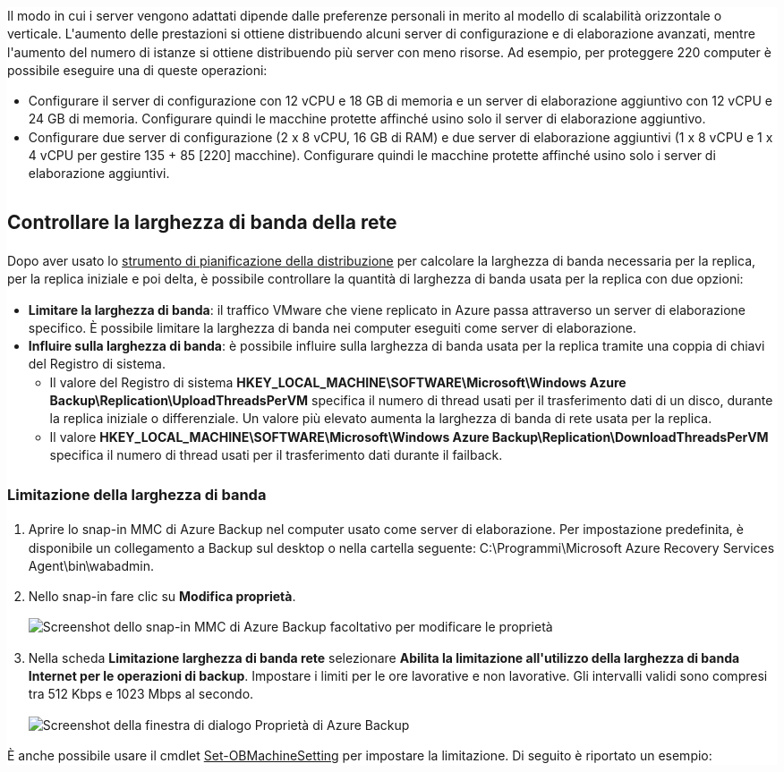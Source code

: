 Il modo in cui i server vengono adattati dipende dalle preferenze personali in merito al modello di scalabilità orizzontale o verticale.  L'aumento delle prestazioni si ottiene distribuendo alcuni server di configurazione e di elaborazione avanzati, mentre l'aumento del numero di istanze si ottiene distribuendo più server con meno risorse. Ad esempio, per proteggere 220 computer è possibile eseguire una di queste operazioni:

* Configurare il server di configurazione con 12 vCPU e 18 GB di memoria e un server di elaborazione aggiuntivo con 12 vCPU e 24 GB di memoria. Configurare quindi le macchine protette affinché usino solo il server di elaborazione aggiuntivo.
* Configurare due server di configurazione (2 x 8 vCPU, 16 GB di RAM) e due server di elaborazione aggiuntivi (1 x 8 vCPU e 1 x 4 vCPU per gestire 135 + 85 [220] macchine). Configurare quindi le macchine protette affinché usino solo i server di elaborazione aggiuntivi.


## <a name="control-network-bandwidth"></a>Controllare la larghezza di banda della rete

Dopo aver usato lo [strumento di pianificazione della distribuzione](site-recovery-deployment-planner.md) per calcolare la larghezza di banda necessaria per la replica, per la replica iniziale e poi delta, è possibile controllare la quantità di larghezza di banda usata per la replica con due opzioni:

* **Limitare la larghezza di banda**: il traffico VMware che viene replicato in Azure passa attraverso un server di elaborazione specifico. È possibile limitare la larghezza di banda nei computer eseguiti come server di elaborazione.
* **Influire sulla larghezza di banda**: è possibile influire sulla larghezza di banda usata per la replica tramite una coppia di chiavi del Registro di sistema.
  * Il valore del Registro di sistema **HKEY_LOCAL_MACHINE\SOFTWARE\Microsoft\Windows Azure Backup\Replication\UploadThreadsPerVM** specifica il numero di thread usati per il trasferimento dati di un disco, durante la replica iniziale o differenziale. Un valore più elevato aumenta la larghezza di banda di rete usata per la replica.
  * Il valore **HKEY_LOCAL_MACHINE\SOFTWARE\Microsoft\Windows Azure Backup\Replication\DownloadThreadsPerVM** specifica il numero di thread usati per il trasferimento dati durante il failback.

### <a name="throttle-bandwidth"></a>Limitazione della larghezza di banda

1. Aprire lo snap-in MMC di Azure Backup nel computer usato come server di elaborazione. Per impostazione predefinita, è disponibile un collegamento a Backup sul desktop o nella cartella seguente: C:\Programmi\Microsoft Azure Recovery Services Agent\bin\wabadmin.
2. Nello snap-in fare clic su **Modifica proprietà**.

    ![Screenshot dello snap-in MMC di Azure Backup facoltativo per modificare le proprietà](./media/site-recovery-vmware-to-azure/throttle1.png)
3. Nella scheda **Limitazione larghezza di banda rete** selezionare **Abilita la limitazione all'utilizzo della larghezza di banda Internet per le operazioni di backup**. Impostare i limiti per le ore lavorative e non lavorative. Gli intervalli validi sono compresi tra 512 Kbps e 1023 Mbps al secondo.

    ![Screenshot della finestra di dialogo Proprietà di Azure Backup](./media/site-recovery-vmware-to-azure/throttle2.png)

È anche possibile usare il cmdlet [Set-OBMachineSetting](https://technet.microsoft.com/library/hh770409.aspx) per impostare la limitazione. Di seguito è riportato un esempio:
